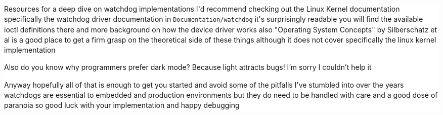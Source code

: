 Resources for a deep dive on watchdog implementations I'd recommend checking out the Linux Kernel documentation specifically the watchdog driver documentation in `Documentation/watchdog` it's surprisingly readable you will find the available ioctl definitions there and more background on how the device driver works also "Operating System Concepts" by Silberschatz et al is a good place to get a firm grasp on the theoretical side of these things although it does not cover specifically the linux kernel implementation

Also do you know why programmers prefer dark mode? Because light attracts bugs! I’m sorry I couldn’t help it

Anyway hopefully all of that is enough to get you started and avoid some of the pitfalls I've stumbled into over the years watchdogs are essential to embedded and production environments but they do need to be handled with care and a good dose of paranoia so good luck with your implementation and happy debugging
